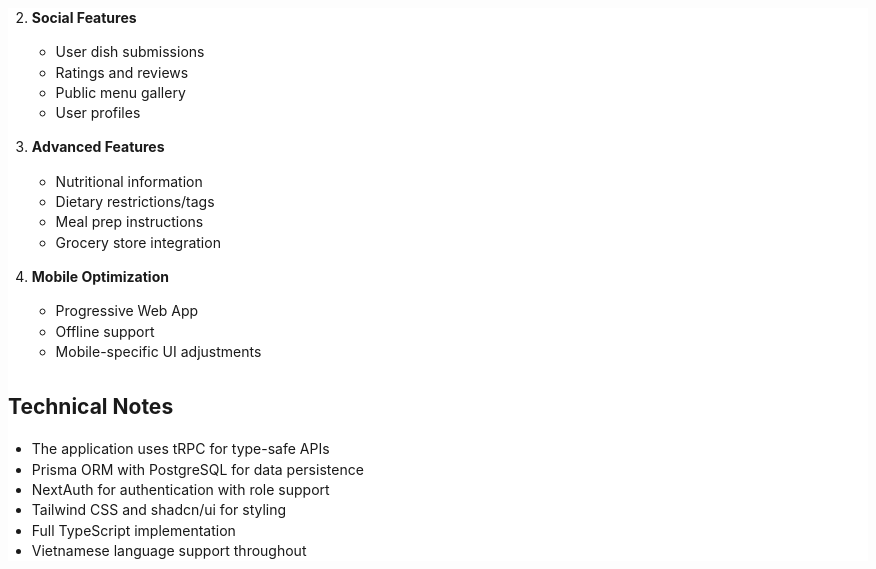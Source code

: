 2. **Social Features**
   - User dish submissions
   - Ratings and reviews
   - Public menu gallery
   - User profiles

3. **Advanced Features**
   - Nutritional information
   - Dietary restrictions/tags
   - Meal prep instructions
   - Grocery store integration

4. **Mobile Optimization**
   - Progressive Web App
   - Offline support
   - Mobile-specific UI adjustments

## Technical Notes

- The application uses tRPC for type-safe APIs
- Prisma ORM with PostgreSQL for data persistence
- NextAuth for authentication with role support
- Tailwind CSS and shadcn/ui for styling
- Full TypeScript implementation
- Vietnamese language support throughout